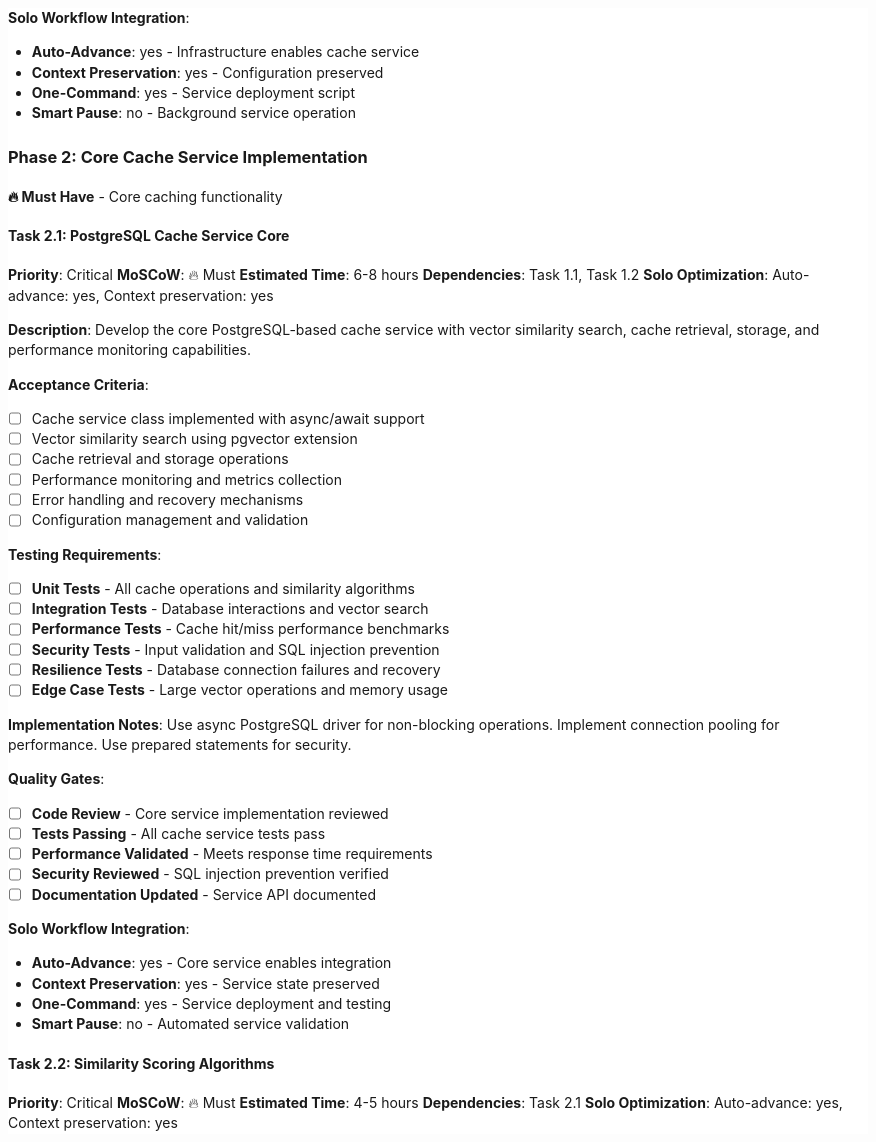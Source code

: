 **Solo Workflow Integration**:
- **Auto-Advance**: yes - Infrastructure enables cache service
- **Context Preservation**: yes - Configuration preserved
- **One-Command**: yes - Service deployment script
- **Smart Pause**: no - Background service operation

### Phase 2: Core Cache Service Implementation
**🔥 Must Have** - Core caching functionality

#### Task 2.1: PostgreSQL Cache Service Core
**Priority**: Critical
**MoSCoW**: 🔥 Must
**Estimated Time**: 6-8 hours
**Dependencies**: Task 1.1, Task 1.2
**Solo Optimization**: Auto-advance: yes, Context preservation: yes

**Description**: Develop the core PostgreSQL-based cache service with vector similarity search, cache retrieval, storage, and performance monitoring capabilities.

**Acceptance Criteria**:
- [ ] Cache service class implemented with async/await support
- [ ] Vector similarity search using pgvector extension
- [ ] Cache retrieval and storage operations
- [ ] Performance monitoring and metrics collection
- [ ] Error handling and recovery mechanisms
- [ ] Configuration management and validation

**Testing Requirements**:
- [ ] **Unit Tests** - All cache operations and similarity algorithms
- [ ] **Integration Tests** - Database interactions and vector search
- [ ] **Performance Tests** - Cache hit/miss performance benchmarks
- [ ] **Security Tests** - Input validation and SQL injection prevention
- [ ] **Resilience Tests** - Database connection failures and recovery
- [ ] **Edge Case Tests** - Large vector operations and memory usage

**Implementation Notes**: Use async PostgreSQL driver for non-blocking operations. Implement connection pooling for performance. Use prepared statements for security.

**Quality Gates**:
- [ ] **Code Review** - Core service implementation reviewed
- [ ] **Tests Passing** - All cache service tests pass
- [ ] **Performance Validated** - Meets response time requirements
- [ ] **Security Reviewed** - SQL injection prevention verified
- [ ] **Documentation Updated** - Service API documented

**Solo Workflow Integration**:
- **Auto-Advance**: yes - Core service enables integration
- **Context Preservation**: yes - Service state preserved
- **One-Command**: yes - Service deployment and testing
- **Smart Pause**: no - Automated service validation

#### Task 2.2: Similarity Scoring Algorithms
**Priority**: Critical
**MoSCoW**: 🔥 Must
**Estimated Time**: 4-5 hours
**Dependencies**: Task 2.1
**Solo Optimization**: Auto-advance: yes, Context preservation: yes

